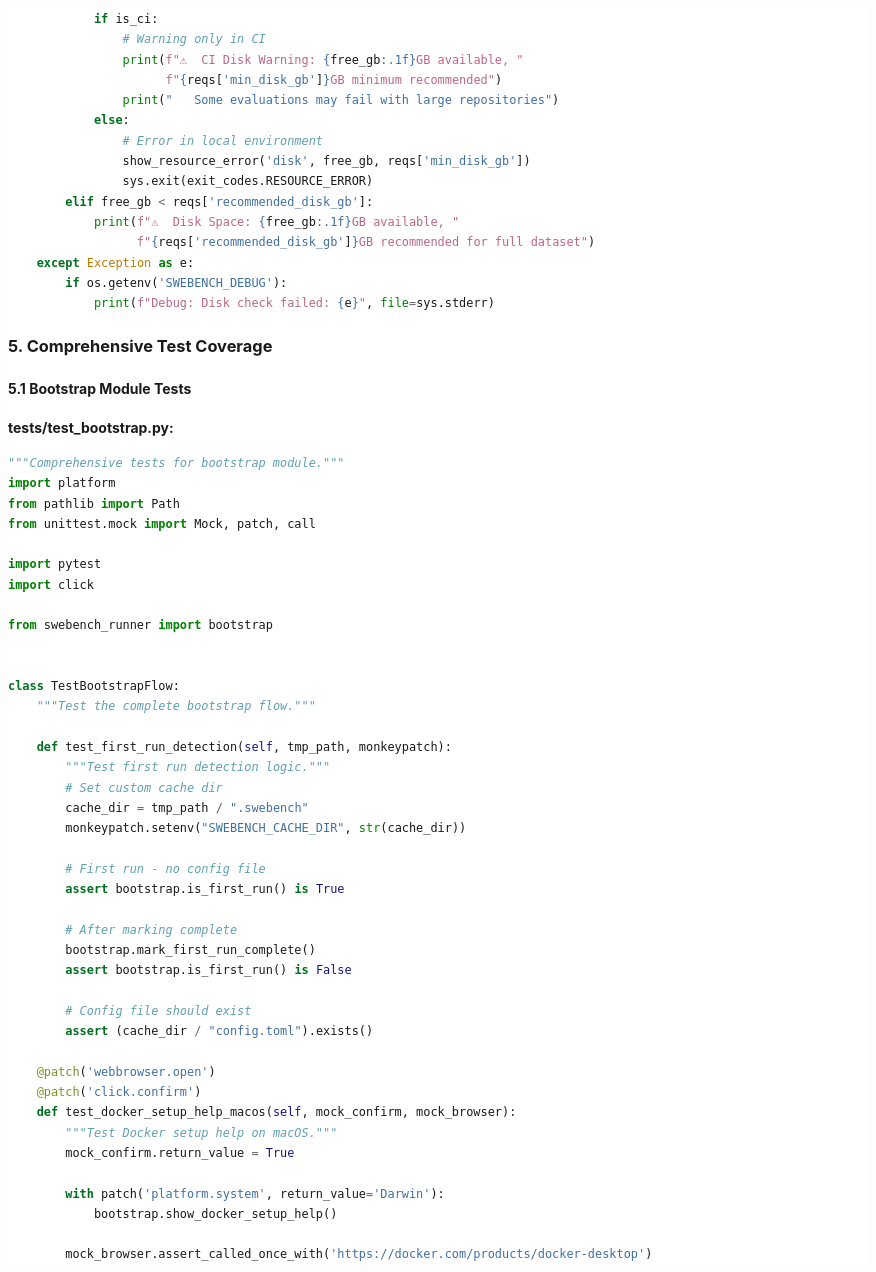 ```python
            if is_ci:
                # Warning only in CI
                print(f"⚠️  CI Disk Warning: {free_gb:.1f}GB available, "
                      f"{reqs['min_disk_gb']}GB minimum recommended")
                print("   Some evaluations may fail with large repositories")
            else:
                # Error in local environment
                show_resource_error('disk', free_gb, reqs['min_disk_gb'])
                sys.exit(exit_codes.RESOURCE_ERROR)
        elif free_gb < reqs['recommended_disk_gb']:
            print(f"⚠️  Disk Space: {free_gb:.1f}GB available, "
                  f"{reqs['recommended_disk_gb']}GB recommended for full dataset")
    except Exception as e:
        if os.getenv('SWEBENCH_DEBUG'):
            print(f"Debug: Disk check failed: {e}", file=sys.stderr)
```

### 5. Comprehensive Test Coverage

#### 5.1 Bootstrap Module Tests

**tests/test_bootstrap.py:**
```python
"""Comprehensive tests for bootstrap module."""
import platform
from pathlib import Path
from unittest.mock import Mock, patch, call

import pytest
import click

from swebench_runner import bootstrap


class TestBootstrapFlow:
    """Test the complete bootstrap flow."""

    def test_first_run_detection(self, tmp_path, monkeypatch):
        """Test first run detection logic."""
        # Set custom cache dir
        cache_dir = tmp_path / ".swebench"
        monkeypatch.setenv("SWEBENCH_CACHE_DIR", str(cache_dir))

        # First run - no config file
        assert bootstrap.is_first_run() is True

        # After marking complete
        bootstrap.mark_first_run_complete()
        assert bootstrap.is_first_run() is False

        # Config file should exist
        assert (cache_dir / "config.toml").exists()

    @patch('webbrowser.open')
    @patch('click.confirm')
    def test_docker_setup_help_macos(self, mock_confirm, mock_browser):
        """Test Docker setup help on macOS."""
        mock_confirm.return_value = True

        with patch('platform.system', return_value='Darwin'):
            bootstrap.show_docker_setup_help()

        mock_browser.assert_called_once_with('https://docker.com/products/docker-desktop')
```